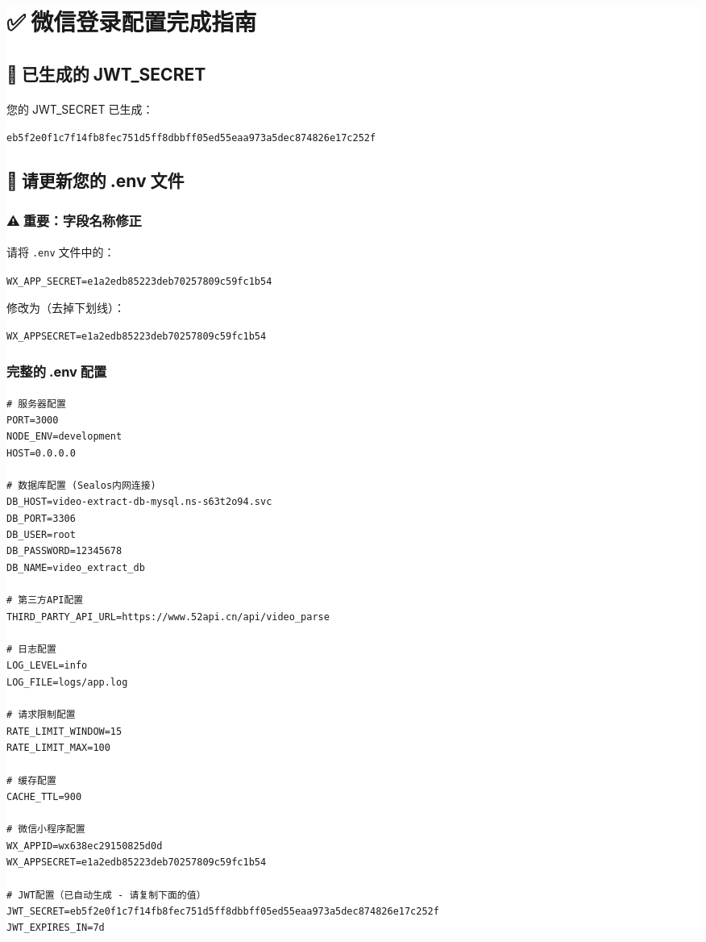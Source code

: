 # ✅ 微信登录配置完成指南

## 🔑 已生成的 JWT_SECRET

您的 JWT_SECRET 已生成：
```
eb5f2e0f1c7f14fb8fec751d5ff8dbbff05ed55eaa973a5dec874826e17c252f
```

## 📝 请更新您的 .env 文件

### ⚠️ 重要：字段名称修正

请将 `.env` 文件中的：
```env
WX_APP_SECRET=e1a2edb85223deb70257809c59fc1b54
```

修改为（去掉下划线）：
```env
WX_APPSECRET=e1a2edb85223deb70257809c59fc1b54
```

### 完整的 .env 配置

```env
# 服务器配置
PORT=3000
NODE_ENV=development
HOST=0.0.0.0

# 数据库配置 (Sealos内网连接)
DB_HOST=video-extract-db-mysql.ns-s63t2o94.svc
DB_PORT=3306
DB_USER=root
DB_PASSWORD=12345678
DB_NAME=video_extract_db

# 第三方API配置
THIRD_PARTY_API_URL=https://www.52api.cn/api/video_parse

# 日志配置
LOG_LEVEL=info
LOG_FILE=logs/app.log

# 请求限制配置
RATE_LIMIT_WINDOW=15
RATE_LIMIT_MAX=100

# 缓存配置
CACHE_TTL=900

# 微信小程序配置
WX_APPID=wx638ec29150825d0d
WX_APPSECRET=e1a2edb85223deb70257809c59fc1b54

# JWT配置（已自动生成 - 请复制下面的值）
JWT_SECRET=eb5f2e0f1c7f14fb8fec751d5ff8dbbff05ed55eaa973a5dec874826e17c252f
JWT_EXPIRES_IN=7d
```
